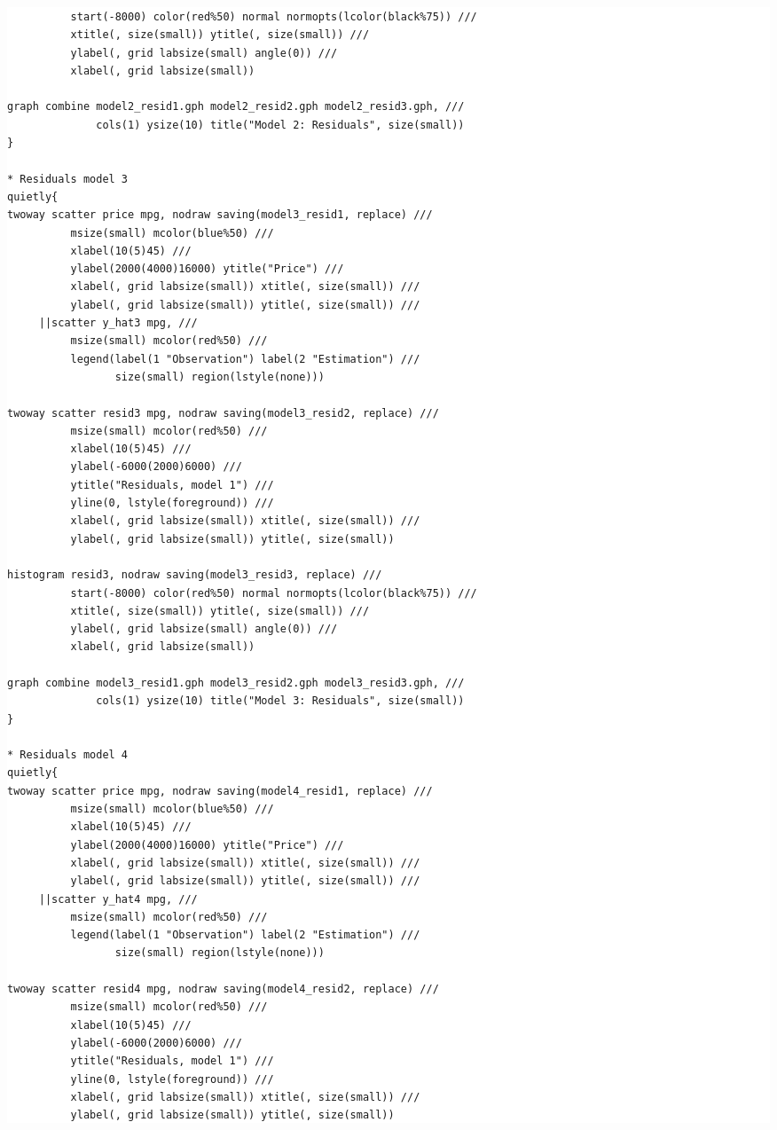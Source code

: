 ```
          start(-8000) color(red%50) normal normopts(lcolor(black%75)) ///
          xtitle(, size(small)) ytitle(, size(small)) ///
          ylabel(, grid labsize(small) angle(0)) ///
          xlabel(, grid labsize(small))

graph combine model2_resid1.gph model2_resid2.gph model2_resid3.gph, ///
              cols(1) ysize(10) title("Model 2: Residuals", size(small))
}

* Residuals model 3
quietly{
twoway scatter price mpg, nodraw saving(model3_resid1, replace) ///
          msize(small) mcolor(blue%50) ///
          xlabel(10(5)45) ///
          ylabel(2000(4000)16000) ytitle("Price") ///
          xlabel(, grid labsize(small)) xtitle(, size(small)) ///
          ylabel(, grid labsize(small)) ytitle(, size(small)) ///
     ||scatter y_hat3 mpg, ///
          msize(small) mcolor(red%50) ///
          legend(label(1 "Observation") label(2 "Estimation") ///
                 size(small) region(lstyle(none)))

twoway scatter resid3 mpg, nodraw saving(model3_resid2, replace) ///
          msize(small) mcolor(red%50) ///
          xlabel(10(5)45) ///
          ylabel(-6000(2000)6000) ///
          ytitle("Residuals, model 1") ///
          yline(0, lstyle(foreground)) ///
          xlabel(, grid labsize(small)) xtitle(, size(small)) ///
          ylabel(, grid labsize(small)) ytitle(, size(small))

histogram resid3, nodraw saving(model3_resid3, replace) ///
          start(-8000) color(red%50) normal normopts(lcolor(black%75)) ///
          xtitle(, size(small)) ytitle(, size(small)) ///
          ylabel(, grid labsize(small) angle(0)) ///
          xlabel(, grid labsize(small))

graph combine model3_resid1.gph model3_resid2.gph model3_resid3.gph, ///
              cols(1) ysize(10) title("Model 3: Residuals", size(small))
}

* Residuals model 4
quietly{
twoway scatter price mpg, nodraw saving(model4_resid1, replace) ///
          msize(small) mcolor(blue%50) ///
          xlabel(10(5)45) ///
          ylabel(2000(4000)16000) ytitle("Price") ///
          xlabel(, grid labsize(small)) xtitle(, size(small)) ///
          ylabel(, grid labsize(small)) ytitle(, size(small)) ///
     ||scatter y_hat4 mpg, ///
          msize(small) mcolor(red%50) ///
          legend(label(1 "Observation") label(2 "Estimation") ///
                 size(small) region(lstyle(none)))

twoway scatter resid4 mpg, nodraw saving(model4_resid2, replace) ///
          msize(small) mcolor(red%50) ///
          xlabel(10(5)45) ///
          ylabel(-6000(2000)6000) ///
          ytitle("Residuals, model 1") ///
          yline(0, lstyle(foreground)) ///
          xlabel(, grid labsize(small)) xtitle(, size(small)) ///
          ylabel(, grid labsize(small)) ytitle(, size(small))

```